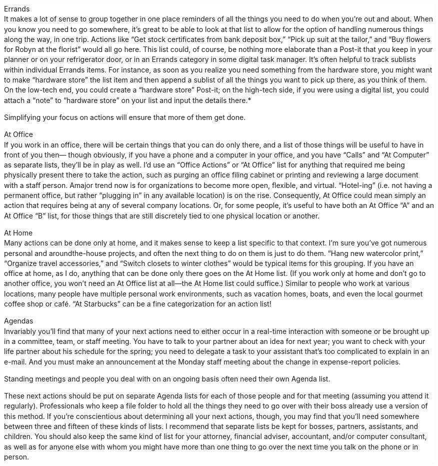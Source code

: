 Errands  
It makes a lot of sense to group together in one place reminders of all the things you need to do when you’re out and about. When you know you need to go somewhere, it’s great to be able to look at that list to allow for the option of handling numerous things along the way, in one trip. Actions like “Get stock certificates from bank deposit box,” “Pick up suit at the tailor,” and “Buy flowers for Robyn at the florist” would all go here. This list could, of course, be nothing more elaborate than a Post-it that you keep in your planner or on your refrigerator door, or in an Errands category in some digital task manager. It’s often helpful to track sublists within individual Errands items. For instance, as soon as you realize you need something from the hardware store, you might want to make “hardware store” the list item and then append a sublist of all the things you want to pick up there, as you think of them. On the low-tech end, you could create a “hardware store” Post-it; on the high-tech side, if you were using a digital list, you could attach a “note” to “hardware store” on your list and input the details there.*

Simplifying your focus on actions will ensure that more of them get done.

At Office  
If you work in an office, there will be certain things that you can do only there, and a list of those things will be useful to have in front of you then— though obviously, if you have a phone and a computer in your office, and you have “Calls” and “At Computer” as separate lists, they’ll be in play as well. I’d use an “Office Actions” or “At Office” list for anything that required me being physically present there to take the action, such as purging an office filing cabinet or printing and reviewing a large document with a staff person. Amajor trend now is for organizations to become more open, flexible, and virtual. “Hotel-ing” (i.e. not having a permanent office, but rather “plugging in” in any available location) is on the rise. Consequently, At Office could mean simply an action that requires being at any of several company locations. Or, for some people, it’s useful to have both an At Office “A” and an At Office “B” list, for those things that are still discretely tied to one physical location or another.

At Home  
Many actions can be done only at home, and it makes sense to keep a list specific to that context. I’m sure you’ve got numerous personal and aroundthe-house projects, and often the next thing to do on them is just to do them. “Hang new watercolor print,” “Organize travel accessories,” and “Switch closets to winter clothes” would be typical items for this grouping. If you have an office at home, as I do, anything that can be done only there goes on the At Home list. (If you work only at home and don’t go to another office, you won’t need an At Office list at all—the At Home list could suffice.) Similar to people who work at various locations, many people have multiple personal work environments, such as vacation homes, boats, and even the local gourmet coffee shop or café. “At Starbucks” can be a fine categorization for an action list!

Agendas  
Invariably you’ll find that many of your next actions need to either occur in a real-time interaction with someone or be brought up in a committee, team, or staff meeting. You have to talk to your partner about an idea for next year; you want to check with your life partner about his schedule for the spring; you need to delegate a task to your assistant that’s too complicated to explain in an e-mail. And you must make an announcement at the Monday staff meeting about the change in expense-report policies.

Standing meetings and people you deal with on an ongoing basis often need their own Agenda list.

These next actions should be put on separate Agenda lists for each of those people and for that meeting (assuming you attend it regularly). Professionals who keep a file folder to hold all the things they need to go over with their boss already use a version of this method. If you’re conscientious about determining all your next actions, though, you may find that you’ll need somewhere between three and fifteen of these kinds of lists. I recommend that separate lists be kept for bosses, partners, assistants, and children. You should also keep the same kind of list for your attorney, financial adviser, accountant, and/or computer consultant, as well as for anyone else with whom you might have more than one thing to go over the next time you talk on the phone or in person.
